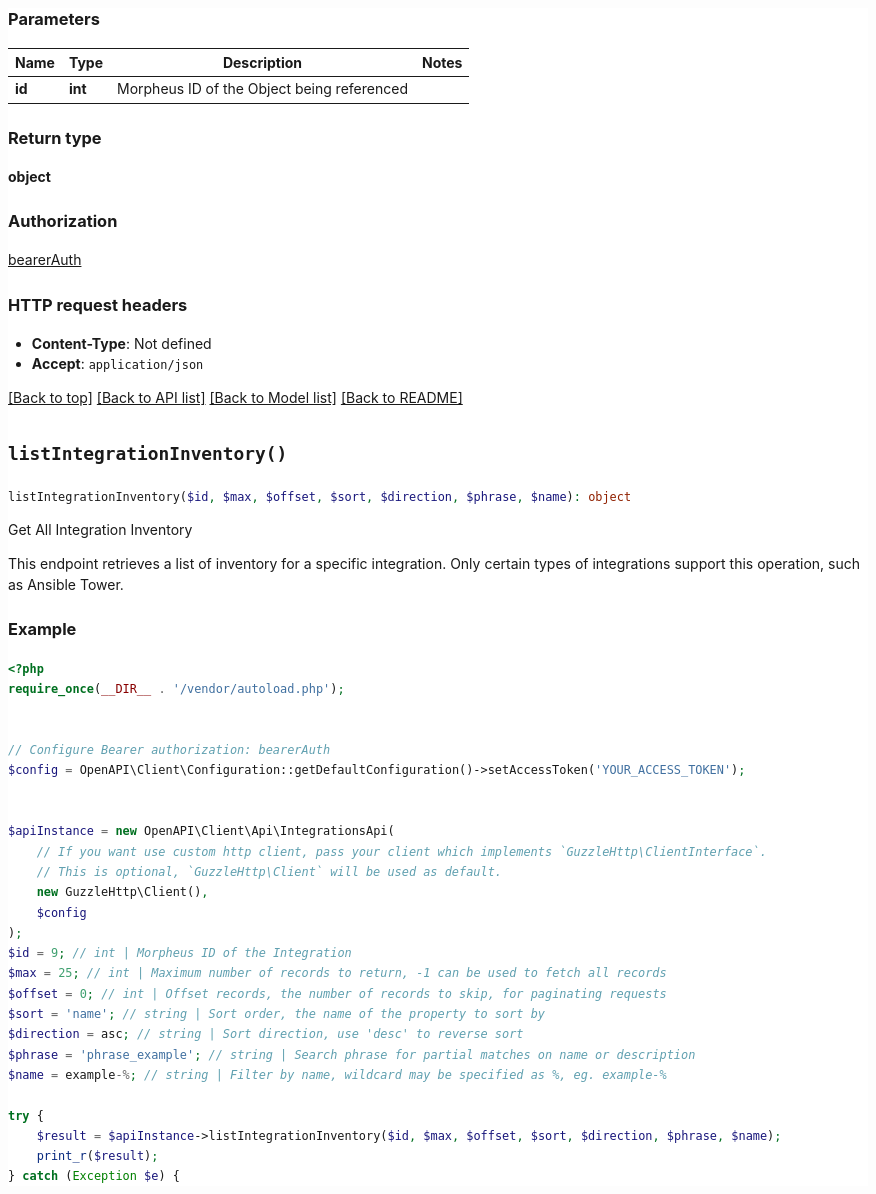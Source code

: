 ### Parameters

Name | Type | Description  | Notes
------------- | ------------- | ------------- | -------------
 **id** | **int**| Morpheus ID of the Object being referenced |

### Return type

**object**

### Authorization

[bearerAuth](../../README.md#bearerAuth)

### HTTP request headers

- **Content-Type**: Not defined
- **Accept**: `application/json`

[[Back to top]](#) [[Back to API list]](../../README.md#endpoints)
[[Back to Model list]](../../README.md#models)
[[Back to README]](../../README.md)

## `listIntegrationInventory()`

```php
listIntegrationInventory($id, $max, $offset, $sort, $direction, $phrase, $name): object
```

Get All Integration Inventory

This endpoint retrieves a list of inventory for a specific integration. Only certain types of integrations support this operation, such as Ansible Tower.

### Example

```php
<?php
require_once(__DIR__ . '/vendor/autoload.php');


// Configure Bearer authorization: bearerAuth
$config = OpenAPI\Client\Configuration::getDefaultConfiguration()->setAccessToken('YOUR_ACCESS_TOKEN');


$apiInstance = new OpenAPI\Client\Api\IntegrationsApi(
    // If you want use custom http client, pass your client which implements `GuzzleHttp\ClientInterface`.
    // This is optional, `GuzzleHttp\Client` will be used as default.
    new GuzzleHttp\Client(),
    $config
);
$id = 9; // int | Morpheus ID of the Integration
$max = 25; // int | Maximum number of records to return, -1 can be used to fetch all records
$offset = 0; // int | Offset records, the number of records to skip, for paginating requests
$sort = 'name'; // string | Sort order, the name of the property to sort by
$direction = asc; // string | Sort direction, use 'desc' to reverse sort
$phrase = 'phrase_example'; // string | Search phrase for partial matches on name or description
$name = example-%; // string | Filter by name, wildcard may be specified as %, eg. example-%

try {
    $result = $apiInstance->listIntegrationInventory($id, $max, $offset, $sort, $direction, $phrase, $name);
    print_r($result);
} catch (Exception $e) {
```